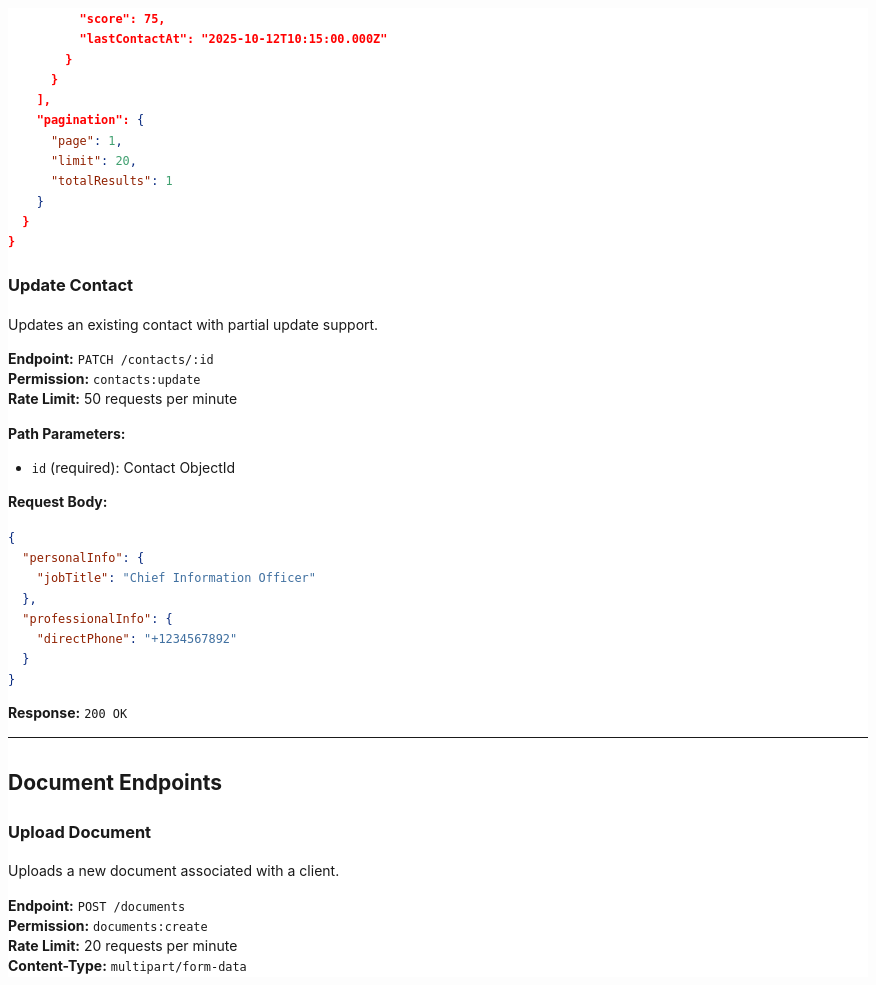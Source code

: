 ```json
          "score": 75,
          "lastContactAt": "2025-10-12T10:15:00.000Z"
        }
      }
    ],
    "pagination": {
      "page": 1,
      "limit": 20,
      "totalResults": 1
    }
  }
}
```

### Update Contact

Updates an existing contact with partial update support.

**Endpoint:** `PATCH /contacts/:id`  
**Permission:** `contacts:update`  
**Rate Limit:** 50 requests per minute

**Path Parameters:**

- `id` (required): Contact ObjectId

**Request Body:**

```json
{
  "personalInfo": {
    "jobTitle": "Chief Information Officer"
  },
  "professionalInfo": {
    "directPhone": "+1234567892"
  }
}
```

**Response:** `200 OK`

---

## Document Endpoints

### Upload Document

Uploads a new document associated with a client.

**Endpoint:** `POST /documents`  
**Permission:** `documents:create`  
**Rate Limit:** 20 requests per minute  
**Content-Type:** `multipart/form-data`
